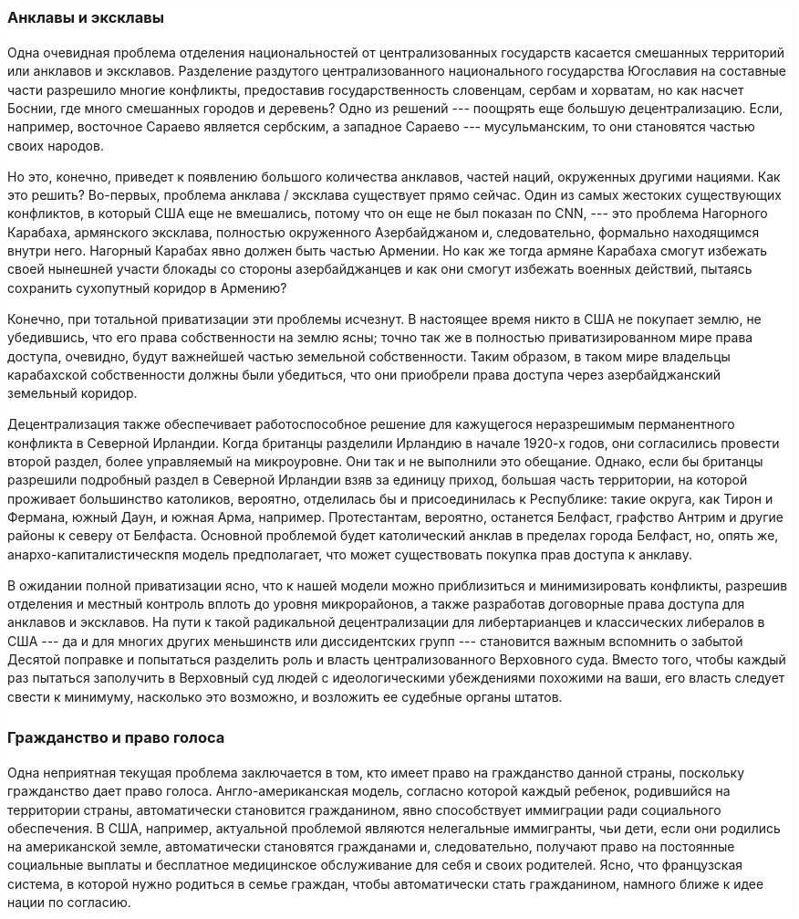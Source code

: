 ### Анклавы и эксклавы

Одна очевидная проблема отделения национальностей от централизованных государств касается смешанных территорий или анклавов и эксклавов. Разделение раздутого централизованного национального государства Югославия на составные части разрешило многие конфликты, предоставив государственность словенцам, сербам и хорватам, но как насчет Боснии, где много смешанных городов и деревень? Одно из решений --- поощрять еще большую децентрализацию. Если, например, восточное Сараево является сербским, а западное Сараево --- мусульманским, то они становятся частью своих народов.

Но это, конечно, приведет к появлению большого количества анклавов, частей наций, окруженных другими нациями. Как это решить? Во-первых, проблема анклава / эксклава существует прямо сейчас. Один из самых жестоких существующих конфликтов, в который США еще не вмешались, потому что он еще не был показан по CNN, --- это проблема Нагорного Карабаха, армянского эксклава, полностью окруженного Азербайджаном и, следовательно, формально находящимся внутри него. Нагорный Карабах явно должен быть частью Армении. Но как же тогда армяне Карабаха смогут избежать своей нынешней участи блокады со стороны азербайджанцев и как они смогут избежать военных действий, пытаясь сохранить сухопутный коридор в Армению?

Конечно, при тотальной приватизации эти проблемы исчезнут. В настоящее время никто в США не покупает землю, не убедившись, что его права собственности на землю ясны; точно так же в полностью приватизированном мире права доступа, очевидно, будут важнейшей частью земельной собственности. Таким образом, в таком мире владельцы карабахской собственности должны были убедиться, что они приобрели права доступа через азербайджанский земельный коридор.

Децентрализация также обеспечивает работоспособное решение для кажущегося неразрешимым перманентного конфликта в Северной Ирландии. Когда британцы разделили Ирландию в начале 1920-х годов, они согласились провести второй раздел, более управляемый на микроуровне. Они так и не выполнили это обещание. Однако, если бы британцы разрешили подробный раздел в Северной Ирландии взяв за единицу приход, большая часть территории, на которой проживает большинство католиков, вероятно, отделилась бы и присоединилась к Республике: такие округа, как Тирон и Фермана, южный Даун, и южная Арма, например. Протестантам, вероятно, останется Белфаст, графство Антрим и другие районы к северу от Белфаста. Основной проблемой будет католический анклав в пределах города Белфаст, но, опять же, анархо-капиталистическпя модель предполагает, что может существовать покупка прав доступа к анклаву.

В ожидании полной приватизации ясно, что к нашей модели можно приблизиться и минимизировать конфликты, разрешив отделения и местный контроль вплоть до уровня микрорайонов, а также разработав договорные права доступа для анклавов и эксклавов. На пути к такой радикальной децентрализации для либертарианцев и классических либералов в США --- да и для многих других меньшинств или диссидентских групп --- становится важным вспомнить о забытой Десятой поправке и попытаться разделить роль и власть централизованного Верховного суда. Вместо того, чтобы каждый раз пытаться заполучить в Верховный суд людей с идеологическими убеждениями похожими на ваши, его власть следует свести к минимуму, насколько это возможно, и возложить ее судебные органы штатов.

### Гражданство и право голоса

Одна неприятная текущая проблема заключается в том, кто имеет право на гражданство данной страны, поскольку гражданство дает право голоса. Англо-американская модель, согласно которой каждый ребенок, родившийся на территории страны, автоматически становится гражданином, явно способствует иммиграции ради социального обеспечения. В США, например, актуальной проблемой являются нелегальные иммигранты, чьи дети, если они родились на американской земле, автоматически становятся гражданами и, следовательно, получают право на постоянные социальные выплаты и бесплатное медицинское обслуживание для себя и своих родителей. Ясно, что французская система, в которой нужно родиться в семье граждан, чтобы автоматически стать гражданином, намного ближе к идее нации по согласию.
